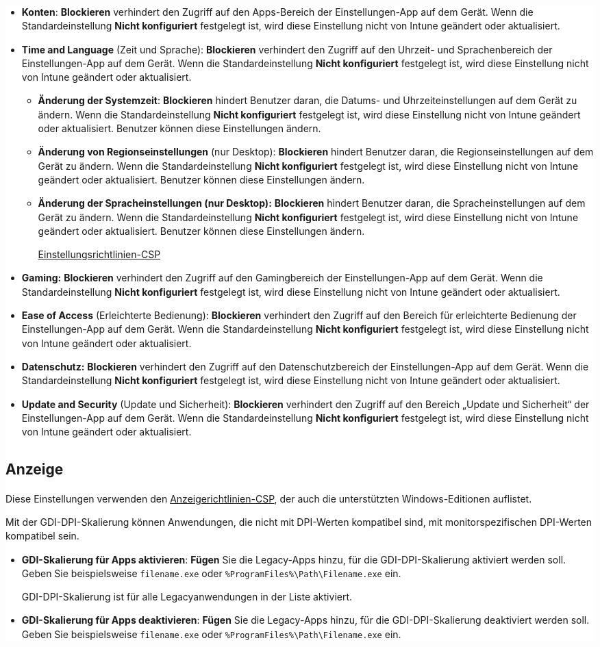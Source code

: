   - **Konten**: **Blockieren** verhindert den Zugriff auf den Apps-Bereich der Einstellungen-App auf dem Gerät. Wenn die Standardeinstellung **Nicht konfiguriert** festgelegt ist, wird diese Einstellung nicht von Intune geändert oder aktualisiert.
  - **Time and Language** (Zeit und Sprache): **Blockieren** verhindert den Zugriff auf den Uhrzeit- und Sprachenbereich der Einstellungen-App auf dem Gerät. Wenn die Standardeinstellung **Nicht konfiguriert** festgelegt ist, wird diese Einstellung nicht von Intune geändert oder aktualisiert.
    - **Änderung der Systemzeit**: **Blockieren** hindert Benutzer daran, die Datums- und Uhrzeiteinstellungen auf dem Gerät zu ändern. Wenn die Standardeinstellung **Nicht konfiguriert** festgelegt ist, wird diese Einstellung nicht von Intune geändert oder aktualisiert. Benutzer können diese Einstellungen ändern.
    - **Änderung von Regionseinstellungen** (nur Desktop): **Blockieren** hindert Benutzer daran, die Regionseinstellungen auf dem Gerät zu ändern. Wenn die Standardeinstellung **Nicht konfiguriert** festgelegt ist, wird diese Einstellung nicht von Intune geändert oder aktualisiert. Benutzer können diese Einstellungen ändern.
    - **Änderung der Spracheinstellungen (nur Desktop):** **Blockieren** hindert Benutzer daran, die Spracheinstellungen auf dem Gerät zu ändern. Wenn die Standardeinstellung **Nicht konfiguriert** festgelegt ist, wird diese Einstellung nicht von Intune geändert oder aktualisiert. Benutzer können diese Einstellungen ändern.

      [Einstellungsrichtlinien-CSP](https://docs.microsoft.com/windows/client-management/mdm/policy-csp-settings)

  - **Gaming:** **Blockieren** verhindert den Zugriff auf den Gamingbereich der Einstellungen-App auf dem Gerät. Wenn die Standardeinstellung **Nicht konfiguriert** festgelegt ist, wird diese Einstellung nicht von Intune geändert oder aktualisiert.
  - **Ease of Access** (Erleichterte Bedienung): **Blockieren** verhindert den Zugriff auf den Bereich für erleichterte Bedienung der Einstellungen-App auf dem Gerät. Wenn die Standardeinstellung **Nicht konfiguriert** festgelegt ist, wird diese Einstellung nicht von Intune geändert oder aktualisiert.
  - **Datenschutz:** **Blockieren** verhindert den Zugriff auf den Datenschutzbereich der Einstellungen-App auf dem Gerät. Wenn die Standardeinstellung **Nicht konfiguriert** festgelegt ist, wird diese Einstellung nicht von Intune geändert oder aktualisiert.
  - **Update and Security** (Update und Sicherheit): **Blockieren** verhindert den Zugriff auf den Bereich „Update und Sicherheit“ der Einstellungen-App auf dem Gerät. Wenn die Standardeinstellung **Nicht konfiguriert** festgelegt ist, wird diese Einstellung nicht von Intune geändert oder aktualisiert.

## <a name="display"></a>Anzeige

Diese Einstellungen verwenden den [Anzeigerichtlinien-CSP](https://docs.microsoft.com/windows/client-management/mdm/policy-csp-display), der auch die unterstützten Windows-Editionen auflistet.

Mit der GDI-DPI-Skalierung können Anwendungen, die nicht mit DPI-Werten kompatibel sind, mit monitorspezifischen DPI-Werten kompatibel sein.

- **GDI-Skalierung für Apps aktivieren**: **Fügen** Sie die Legacy-Apps hinzu, für die GDI-DPI-Skalierung aktiviert werden soll. Geben Sie beispielsweise `filename.exe` oder `%ProgramFiles%\Path\Filename.exe` ein.

  GDI-DPI-Skalierung ist für alle Legacyanwendungen in der Liste aktiviert.

- **GDI-Skalierung für Apps deaktivieren**: **Fügen** Sie die Legacy-Apps hinzu, für die GDI-DPI-Skalierung deaktiviert werden soll. Geben Sie beispielsweise `filename.exe` oder `%ProgramFiles%\Path\Filename.exe` ein.
